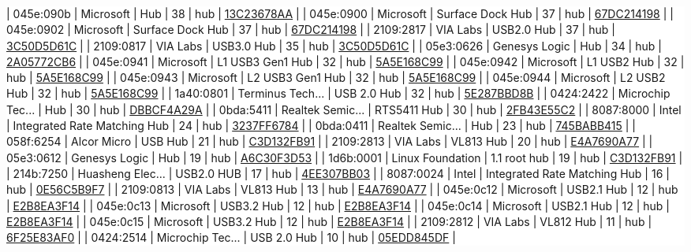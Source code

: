 | 045e:090b | Microsoft        | Hub                                  | 38    | hub        | [13C23678AA](<Tablet/Microsoft/Surface/Surface Book/44D9147EE1C2/ZORIN-16/5.15.0-69-GENERIC/X86_64/13C23678AA>) |
| 045e:0900 | Microsoft        | Surface Dock Hub                     | 37    | hub        | [67DC214198](<Tablet/Microsoft/Surface/Surface Pro 3/CD0693C63FAF/DEBIAN-12/6.1.0-7-AMD64/X86_64/67DC214198>) |
| 045e:0902 | Microsoft        | Surface Dock Hub                     | 37    | hub        | [67DC214198](<Tablet/Microsoft/Surface/Surface Pro 3/CD0693C63FAF/DEBIAN-12/6.1.0-7-AMD64/X86_64/67DC214198>) |
| 2109:2817 | VIA Labs         | USB2.0 Hub                           | 37    | hub        | [3C50D5D61C](<Tablet/Microsoft/Surface/Surface Pro 8/C4CEE7E26DF5/MANJARO/6.2.12-ARCH1-1-SURFACE/X86_64/3C50D5D61C>) |
| 2109:0817 | VIA Labs         | USB3.0 Hub                           | 35    | hub        | [3C50D5D61C](<Tablet/Microsoft/Surface/Surface Pro 8/C4CEE7E26DF5/MANJARO/6.2.12-ARCH1-1-SURFACE/X86_64/3C50D5D61C>) |
| 05e3:0626 | Genesys Logic    | Hub                                  | 34    | hub        | [2A05772CB6](<Tablet/Getac/F110/F110G6/36F31BBCD939/RELD-7.9/5.15.33-1.RES7.X86_64/X86_64/2A05772CB6>) |
| 045e:0941 | Microsoft        | L1 USB3 Gen1 Hub                     | 32    | hub        | [5A5E168C99](<Tablet/Microsoft/Surface/Surface Book 2/E6819C0E6E6D/KALI-2023.1/6.2.10-SURFACE/X86_64/5A5E168C99>) |
| 045e:0942 | Microsoft        | L1 USB2 Hub                          | 32    | hub        | [5A5E168C99](<Tablet/Microsoft/Surface/Surface Book 2/E6819C0E6E6D/KALI-2023.1/6.2.10-SURFACE/X86_64/5A5E168C99>) |
| 045e:0943 | Microsoft        | L2 USB3 Gen1 Hub                     | 32    | hub        | [5A5E168C99](<Tablet/Microsoft/Surface/Surface Book 2/E6819C0E6E6D/KALI-2023.1/6.2.10-SURFACE/X86_64/5A5E168C99>) |
| 045e:0944 | Microsoft        | L2 USB2 Hub                          | 32    | hub        | [5A5E168C99](<Tablet/Microsoft/Surface/Surface Book 2/E6819C0E6E6D/KALI-2023.1/6.2.10-SURFACE/X86_64/5A5E168C99>) |
| 1a40:0801 | Terminus Tech... | USB 2.0 Hub                          | 32    | hub        | [5E287BBD8B](<Tablet/Dell/Latitude/Latitude 7320 Detachable/089CE6269F10/UBUNTU-22.10/5.19.0-21-GENERIC/X86_64/5E287BBD8B>) |
| 0424:2422 | Microchip Tec... | Hub                                  | 30    | hub        | [DBBCF4A29A](<Tablet/Hewlett-Packard/Elite/Elite x2 1012 G2/5C54BEB47475/FEDORA-37/6.1.14-200.FC37.X86_64/X86_64/DBBCF4A29A>) |
| 0bda:5411 | Realtek Semic... | RTS5411 Hub                          | 30    | hub        | [2FB43E55C2](<Tablet/Microsoft/Surface/Surface Pro 4/5359C2968C9C/KDE-NEON-22.04/5.19.0-32-GENERIC/X86_64/2FB43E55C2>) |
| 8087:8000 | Intel            | Integrated Rate Matching Hub         | 24    | hub        | [3237FF6784](<Tablet/Microsoft/Surface/Surface Pro 2/7DF1C7B40ADE/ELEMENTARY-6.1/5.15.0-56-GENERIC/X86_64/3237FF6784>) |
| 0bda:0411 | Realtek Semic... | Hub                                  | 23    | hub        | [745BABB415](<Tablet/MicroByte/ezpad/ezpad/11DA1020AF59/DEBIAN-11/5.10.0-21-AMD64/X86_64/745BABB415>) |
| 058f:6254 | Alcor Micro      | USB Hub                              | 21    | hub        | [C3D132FB91](<Tablet/Acer/Iconia/Iconia Tab W501/B59AD5DD817B/OPENMANDRIVA-4.3/5.16.7-DESKTOP-1OMV4003/X86_64/C3D132FB91>) |
| 2109:2813 | VIA Labs         | VL813 Hub                            | 20    | hub        | [E4A7690A77](<Tablet/Microsoft/Surface/Surface Book/2664E0221C53/POP!_OS-22.04/6.0.2-76060002-GENERIC/X86_64/E4A7690A77>) |
| 05e3:0612 | Genesys Logic    | Hub                                  | 19    | hub        | [A6C30F3D53](<Tablet/Microsoft/Surface/Surface Go/D1BE928A6E3C/OPENMANDRIVA-23.01/6.1.1-DESKTOP-1OMV2290/X86_64/A6C30F3D53>) |
| 1d6b:0001 | Linux Foundation | 1.1 root hub                         | 19    | hub        | [C3D132FB91](<Tablet/Acer/Iconia/Iconia Tab W501/B59AD5DD817B/OPENMANDRIVA-4.3/5.16.7-DESKTOP-1OMV4003/X86_64/C3D132FB91>) |
| 214b:7250 | Huasheng Elec... | USB2.0 HUB                           | 17    | hub        | [4EE307BB03](<Tablet/Microsoft/Surface/Surface Pro 4/DF0180F3D752/KALI-2023.1/6.2.10-SURFACE/X86_64/4EE307BB03>) |
| 8087:0024 | Intel            | Integrated Rate Matching Hub         | 16    | hub        | [0E56C5B9F7](<Tablet/Microsoft/Surface/Surface with Windows 8 Pro/F2C38254ABB9/UBUNTU-22.04/5.15.0-56-GENERIC/X86_64/0E56C5B9F7>) |
| 2109:0813 | VIA Labs         | VL813 Hub                            | 13    | hub        | [E4A7690A77](<Tablet/Microsoft/Surface/Surface Book/2664E0221C53/POP!_OS-22.04/6.0.2-76060002-GENERIC/X86_64/E4A7690A77>) |
| 045e:0c12 | Microsoft        | USB2.1 Hub                           | 12    | hub        | [E2B8EA3F14](<Tablet/Microsoft/Surface/Surface Book 3/888400FE1CAB/LINUXMINT-21.1/5.15.0-67-GENERIC/X86_64/E2B8EA3F14>) |
| 045e:0c13 | Microsoft        | USB3.2 Hub                           | 12    | hub        | [E2B8EA3F14](<Tablet/Microsoft/Surface/Surface Book 3/888400FE1CAB/LINUXMINT-21.1/5.15.0-67-GENERIC/X86_64/E2B8EA3F14>) |
| 045e:0c14 | Microsoft        | USB2.1 Hub                           | 12    | hub        | [E2B8EA3F14](<Tablet/Microsoft/Surface/Surface Book 3/888400FE1CAB/LINUXMINT-21.1/5.15.0-67-GENERIC/X86_64/E2B8EA3F14>) |
| 045e:0c15 | Microsoft        | USB3.2 Hub                           | 12    | hub        | [E2B8EA3F14](<Tablet/Microsoft/Surface/Surface Book 3/888400FE1CAB/LINUXMINT-21.1/5.15.0-67-GENERIC/X86_64/E2B8EA3F14>) |
| 2109:2812 | VIA Labs         | VL812 Hub                            | 11    | hub        | [6F25E83AF0](<Tablet/Lenovo/ThinkPad/ThinkPad X1 Tablet 20GHS23Y00/84A0B6937CD1/OPENMANDRIVA-4.2/5.10.14-DESKTOP-1OMV4002/X86_64/6F25E83AF0>) |
| 0424:2514 | Microchip Tec... | USB 2.0 Hub                          | 10    | hub        | [05EDD845DF](<Tablet/Lenovo/Tablet/Tablet 10 20L3000KGE/7130A0BB6850/UBUNTU-22.10/5.19.0-40-GENERIC/X86_64/05EDD845DF>) |